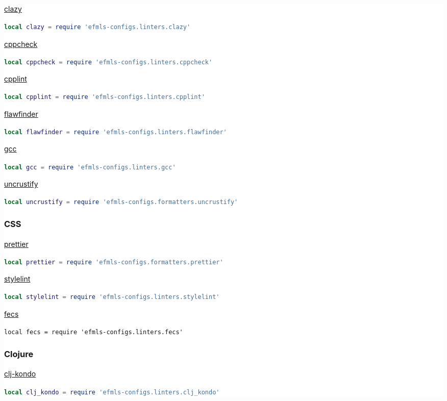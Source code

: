 [clazy](https://github.com/KDE/clazy)

```lua
local clazy = require 'efmls-configs.linters.clazy'
```

[cppcheck](http://cppcheck.sourceforge.net)

```lua
local cppcheck = require 'efmls-configs.linters.cppcheck'
```

[cpplint](https://github.com/google/styleguide/tree/gh-pages/cpplint)

```lua
local cpplint = require 'efmls-configs.linters.cpplint'
```

[flawfinder](https://www.dwheeler.com/flawfinder/)

```lua
local flawfinder = require 'efmls-configs.linters.flawfinder'
```

[gcc](https://gcc.gnu.org/)

```lua
local gcc = require 'efmls-configs.linters.gcc'
```

[uncrustify](https://github.com/uncrustify/uncrustify)

```lua
local uncrustify = require 'efmls-configs.formatters.uncrustify'
```

### CSS

[prettier](https://github.com/prettier/prettier)

```lua
local prettier = require 'efmls-configs.formatters.prettier'
```

[stylelint](https://github.com/stylelint/stylelint)

```lua
local stylelint = require 'efmls-configs.linters.stylelint'
```

[fecs](http://fecs.baidu.com/)

```
local fecs = require 'efmls-configs.linters.fecs'
```

### Clojure

[clj-kondo](https://github.com/borkdude/clj-kondo)

```lua
local clj_kondo = require 'efmls-configs.linters.clj_kondo'
```
